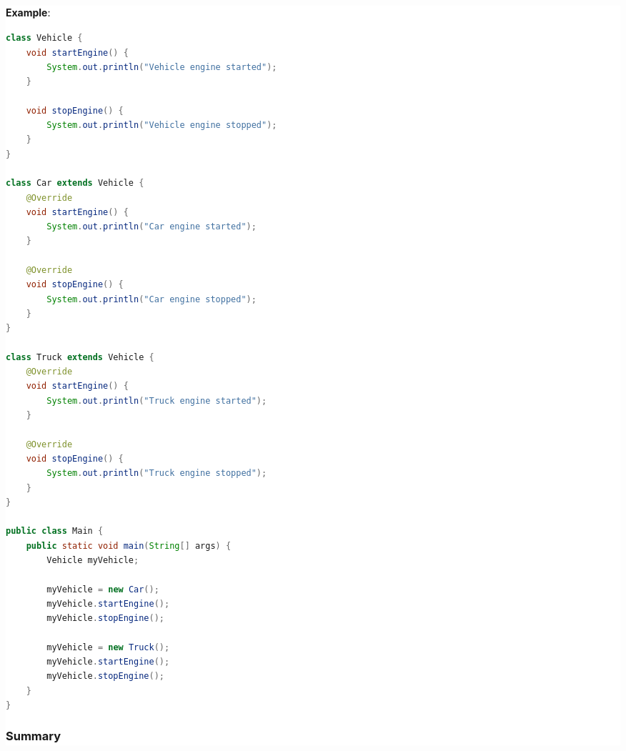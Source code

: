 **Example**:
```java
class Vehicle {
    void startEngine() {
        System.out.println("Vehicle engine started");
    }

    void stopEngine() {
        System.out.println("Vehicle engine stopped");
    }
}

class Car extends Vehicle {
    @Override
    void startEngine() {
        System.out.println("Car engine started");
    }

    @Override
    void stopEngine() {
        System.out.println("Car engine stopped");
    }
}

class Truck extends Vehicle {
    @Override
    void startEngine() {
        System.out.println("Truck engine started");
    }

    @Override
    void stopEngine() {
        System.out.println("Truck engine stopped");
    }
}

public class Main {
    public static void main(String[] args) {
        Vehicle myVehicle;

        myVehicle = new Car();
        myVehicle.startEngine();
        myVehicle.stopEngine();

        myVehicle = new Truck();
        myVehicle.startEngine();
        myVehicle.stopEngine();
    }
}
```

### Summary
